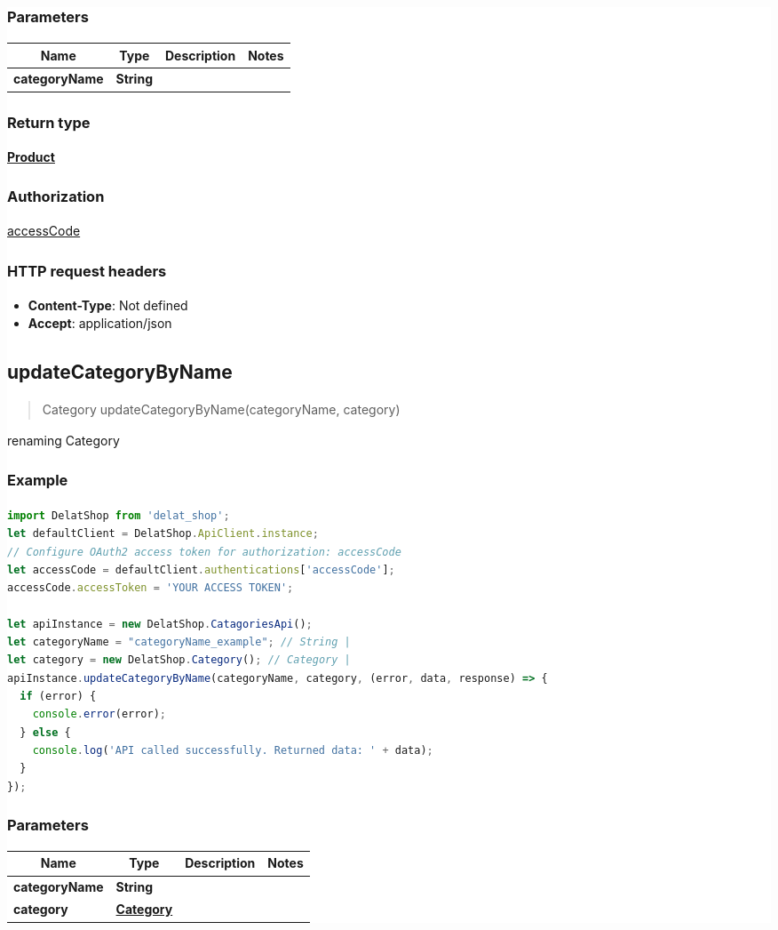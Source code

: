 ### Parameters


Name | Type | Description  | Notes
------------- | ------------- | ------------- | -------------
 **categoryName** | **String**|  | 

### Return type

[**Product**](Product.md)

### Authorization

[accessCode](../README.md#accessCode)

### HTTP request headers

- **Content-Type**: Not defined
- **Accept**: application/json


## updateCategoryByName

> Category updateCategoryByName(categoryName, category)

renaming Category

### Example

```javascript
import DelatShop from 'delat_shop';
let defaultClient = DelatShop.ApiClient.instance;
// Configure OAuth2 access token for authorization: accessCode
let accessCode = defaultClient.authentications['accessCode'];
accessCode.accessToken = 'YOUR ACCESS TOKEN';

let apiInstance = new DelatShop.CatagoriesApi();
let categoryName = "categoryName_example"; // String | 
let category = new DelatShop.Category(); // Category | 
apiInstance.updateCategoryByName(categoryName, category, (error, data, response) => {
  if (error) {
    console.error(error);
  } else {
    console.log('API called successfully. Returned data: ' + data);
  }
});
```

### Parameters


Name | Type | Description  | Notes
------------- | ------------- | ------------- | -------------
 **categoryName** | **String**|  | 
 **category** | [**Category**](Category.md)|  | 
